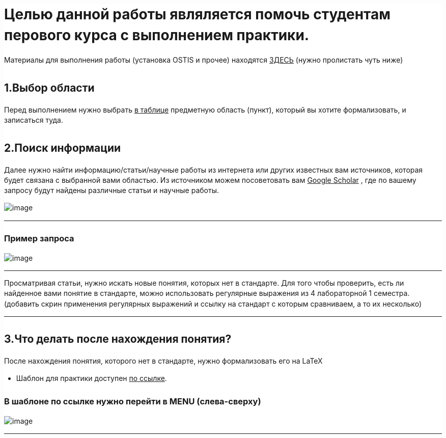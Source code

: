 # Целью данной работы являляется помочь студентам перового курса с выполнением практики.

Материалы для выполнения работы (установка OSTIS и прочее) находятся [ЗДЕСЬ](https://github.com/iis-32170x/RPIIS/tree/main/sem2#практика) (нужно пролистать чуть ниже)
## 1.Выбор области 

Перед выполнением нужно выбрать [в таблице](https://docs.google.com/spreadsheets/d/1xcR9IC5qsCP4gtq0eL4nDYyJ7BdNZp_Fi16MQDGd4e4/edit#gid=2081981130) предметную область (пункт), который вы хотите формализовать, и записаться туда.  

## 2.Поиск информации

Далее нужно найти информацию/статьи/научные работы из интернета или других известных вам источников, которая будет связана с выбранной вами областью. Из источником можем посоветовать вам [Google Scholar](https://scholar.google.com/) , где по вашему запросу будут найдены различные статьи и научные работы.


![image](https://github.com/iis-32170x/RPIIS/assets/147609793/1c8bfd3c-7cb4-4220-8ce6-8b8b25376276)

***

### Пример запроса

![image](https://github.com/iis-32170x/RPIIS/assets/147609793/6f14141b-8843-4397-ab8a-f5797740863f)


***

Просматривая статьи, нужно искать новые понятия, которых нет в стандарте. Для того чтобы проверить, есть ли найденное вами понятие в стандарте, можно использовать регулярные выражения из 4 лабораторной 1 семестра. (добавить скрин применения регулярных выражений и ссылку на стандарт с которым сравниваем, а то их несколько)


***


## 3.Что делать после нахождения понятия?

После нахождения понятия, которого нет в стандарте, нужно формализовать его на LaTeX


- Шаблон для практики доступен [по ссылке](https://www.overleaf.com/read/cjtjbmnbgqrh#6a9cb3). 


### В шаблоне по ссылке нужно перейти в MENU (слева-сверху)

![image](https://github.com/iis-32170x/RPIIS/assets/147609793/f7fac312-3ebc-4dc6-8001-826aff8aba3c)

***
 